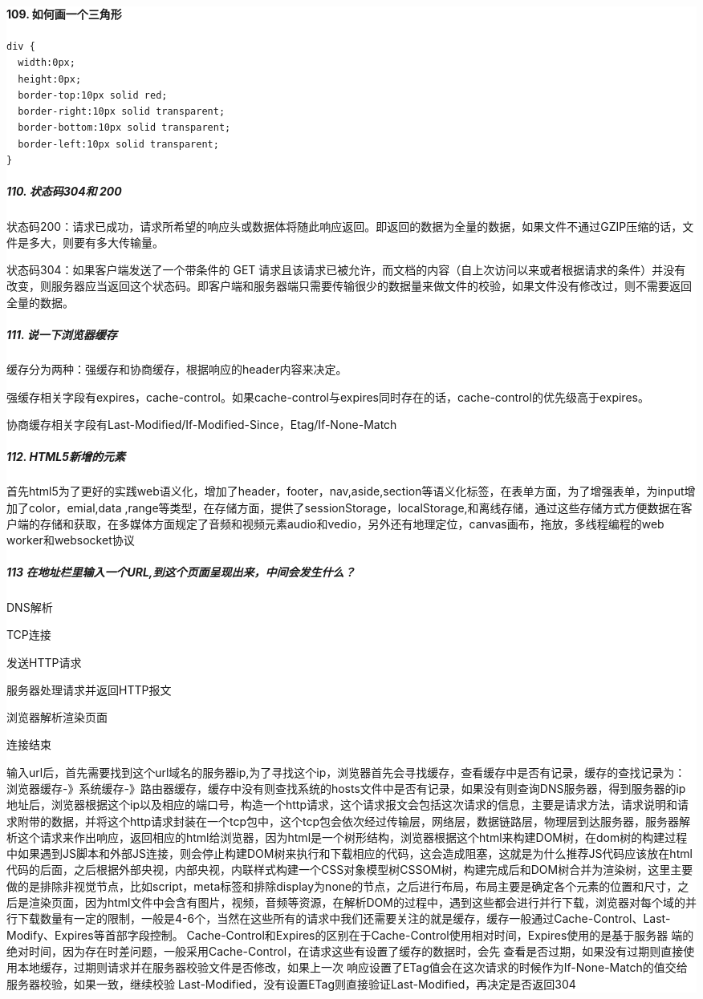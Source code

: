 

#### 109. 如何画一个三角形

```
div {
  width:0px;
  height:0px;
  border-top:10px solid red;
  border-right:10px solid transparent;
  border-bottom:10px solid transparent;
  border-left:10px solid transparent;
}
```

##### 110. 状态码304和 200

状态码200：请求已成功，请求所希望的响应头或数据体将随此响应返回。即返回的数据为全量的数据，如果文件不通过GZIP压缩的话，文件是多大，则要有多大传输量。

状态码304：如果客户端发送了一个带条件的 GET 请求且该请求已被允许，而文档的内容（自上次访问以来或者根据请求的条件）并没有改变，则服务器应当返回这个状态码。即客户端和服务器端只需要传输很少的数据量来做文件的校验，如果文件没有修改过，则不需要返回全量的数据。



##### 111. 说一下浏览器缓存

缓存分为两种：强缓存和协商缓存，根据响应的header内容来决定。

强缓存相关字段有expires，cache-control。如果cache-control与expires同时存在的话，cache-control的优先级高于expires。

协商缓存相关字段有Last-Modified/If-Modified-Since，Etag/If-None-Match



##### 112. HTML5新增的元素

首先html5为了更好的实践web语义化，增加了header，footer，nav,aside,section等语义化标签，在表单方面，为了增强表单，为input增加了color，emial,data ,range等类型，在存储方面，提供了sessionStorage，localStorage,和离线存储，通过这些存储方式方便数据在客户端的存储和获取，在多媒体方面规定了音频和视频元素audio和vedio，另外还有地理定位，canvas画布，拖放，多线程编程的web worker和websocket协议

##### 113 在地址栏里输入一个URL,到这个页面呈现出来，中间会发生什么？

DNS解析

TCP连接

发送HTTP请求

服务器处理请求并返回HTTP报文

浏览器解析渲染页面

连接结束

输入url后，首先需要找到这个url域名的服务器ip,为了寻找这个ip，浏览器首先会寻找缓存，查看缓存中是否有记录，缓存的查找记录为：浏览器缓存-》系统缓存-》路由器缓存，缓存中没有则查找系统的hosts文件中是否有记录，如果没有则查询DNS服务器，得到服务器的ip地址后，浏览器根据这个ip以及相应的端口号，构造一个http请求，这个请求报文会包括这次请求的信息，主要是请求方法，请求说明和请求附带的数据，并将这个http请求封装在一个tcp包中，这个tcp包会依次经过传输层，网络层，数据链路层，物理层到达服务器，服务器解析这个请求来作出响应，返回相应的html给浏览器，因为html是一个树形结构，浏览器根据这个html来构建DOM树，在dom树的构建过程中如果遇到JS脚本和外部JS连接，则会停止构建DOM树来执行和下载相应的代码，这会造成阻塞，这就是为什么推荐JS代码应该放在html代码的后面，之后根据外部央视，内部央视，内联样式构建一个CSS对象模型树CSSOM树，构建完成后和DOM树合并为渲染树，这里主要做的是排除非视觉节点，比如script，meta标签和排除display为none的节点，之后进行布局，布局主要是确定各个元素的位置和尺寸，之后是渲染页面，因为html文件中会含有图片，视频，音频等资源，在解析DOM的过程中，遇到这些都会进行并行下载，浏览器对每个域的并行下载数量有一定的限制，一般是4-6个，当然在这些所有的请求中我们还需要关注的就是缓存，缓存一般通过Cache-Control、Last-Modify、Expires等首部字段控制。 Cache-Control和Expires的区别在于Cache-Control使用相对时间，Expires使用的是基于服务器 端的绝对时间，因为存在时差问题，一般采用Cache-Control，在请求这些有设置了缓存的数据时，会先 查看是否过期，如果没有过期则直接使用本地缓存，过期则请求并在服务器校验文件是否修改，如果上一次 响应设置了ETag值会在这次请求的时候作为If-None-Match的值交给服务器校验，如果一致，继续校验 Last-Modified，没有设置ETag则直接验证Last-Modified，再决定是否返回304
